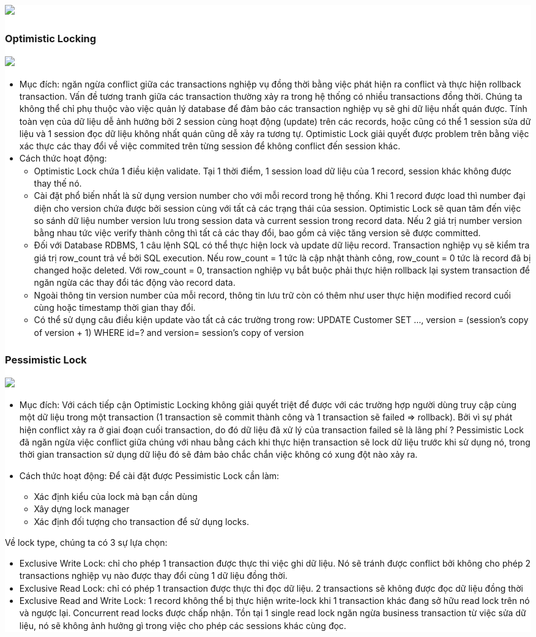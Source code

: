 ![](https://images.viblo.asia/fad587f3-af0f-4f26-bcc5-4f092470d3d0.png)

### Optimistic Locking
![](https://labs.septeni-technology.jp/wp-content/uploads/2017/05/OOL.png)

- Mục đích: ngăn ngừa conflict giữa các transactions nghiệp vụ đồng thời bằng việc phát hiện ra conflict và thực hiện rollback transaction.
Vấn đề tương tranh giữa các transaction thường xảy ra trong hệ thống có nhiều transactions đồng thời. Chúng ta không thể chỉ phụ thuộc vào việc quản lý database để đảm bảo các transaction nghiệp vụ sẽ ghi dữ liệu nhất quán được. Tính toàn vẹn của dữ liệu dễ ảnh hưởng bởi 2 session cùng hoạt động (update) trên các records, hoặc cũng có thể 1 session sửa dữ liệu và 1 session đọc dữ liệu không nhất quán cũng dễ xảy ra tương tự. Optimistic  Lock giải quyết được problem trên bằng việc xác thực các thay đổi về việc commited trên từng session để không conflict đến session khác.
- Cách thức hoạt động: 
  - Optimistic  Lock chứa 1 điều kiện validate. Tại 1 thời điểm, 1 session load dữ liệu của 1 record, session khác không được thay thế nó.
  - Cài đặt phổ biến nhất là sử dụng version number cho với mỗi record trong hệ thống. Khi 1 record được load thì number đại diện cho version chứa được bởi session cùng với tất cả các trạng thái của session. Optimistic  Lock sẽ quan tâm đến việc so sánh dữ liệu number version lưu trong session data và current session trong record data. Nếu 2 giá trị number version bằng nhau tức việc verify thành công thì tất cả các thay đổi, bao gồm cả việc tăng version sẽ được committed.
  - Đối với Database RDBMS, 1 câu lệnh SQL có thể thực hiện lock và update dữ liệu record. Transaction nghiệp vụ sẽ kiểm tra giá trị row_count trả về bởi SQL execution. Nếu row_count = 1 tức là cập nhật thành công, row_count = 0 tức là record đã bị changed hoặc deleted. Với row_count = 0, transaction nghiệp vụ bắt buộc phải thực hiện rollback lại system transaction để ngăn ngừa các thay đổi tác động vào record data.
  - Ngoài thông tin version number của mỗi record, thông tin lưu trữ còn có thêm như user thực hiện modified record cuối cùng hoặc timestamp thời gian thay đổi.
  - Có thể sử dụng câu điều kiện update vào tất cả các trường trong row: 
UPDATE Customer SET …, version = (session’s copy of version + 1) WHERE id=? and version= session’s copy of version

### Pessimistic Lock
![](https://labs.septeni-technology.jp/wp-content/uploads/2017/05/POL.png)

- Mục đích: Với cách tiếp cận Optimistic  Locking không giải quyết triệt để được với các trường hợp người dùng truy cập cùng một dữ liệu trong một transaction (1 transaction sẽ commit thành công và 1 transaction sẽ failed => rollback). Bởi vì sự phát hiện conflict xảy ra ở giai đoạn cuối transaction, do đó dữ liệu đã xử lý của transaction failed sẽ là lãng phí ?
Pessimistic  Lock đã ngăn ngừa việc conflict giữa chúng với nhau bằng cách khi thực hiện transaction sẽ lock dữ liệu trước khi sử dụng nó, trong thời gian transaction sử dụng dữ liệu đó sẽ đảm bảo chắc chắn việc không có xung đột nào xảy ra.

- Cách thức hoạt động: 
Để cài đặt được Pessimistic  Lock cần làm:
  - Xác định kiểu của lock mà bạn cần dùng
  - Xây dựng lock manager
  - Xác định đối tượng cho transaction để sử dụng locks.

Về lock type, chúng ta có 3 sự lựa chọn:
- Exclusive Write Lock: chỉ cho phép 1 transaction được thực thi việc ghi dữ liệu. Nó sẽ tránh được conflict bởi không cho phép 2 transactions nghiệp vụ nào được thay đổi cùng 1 dữ liệu đồng thời.
- Exclusive Read Lock: chỉ có phép 1 transaction được thực thi đọc dữ liệu. 2 transactions sẽ không được đọc dữ liệu đồng thời
- Exclusive Read and Write Lock: 1 record không thể bị thực hiện write-lock khi 1 transaction khác đang sở hữu read lock trên nó và ngược lại. Concurrent read locks được chấp nhận. Tồn tại 1 single read lock ngăn ngừa business transaction từ việc sửa dữ liệu, nó sẽ không ảnh hưởng gì trong việc cho phép các sessions khác cùng đọc.
